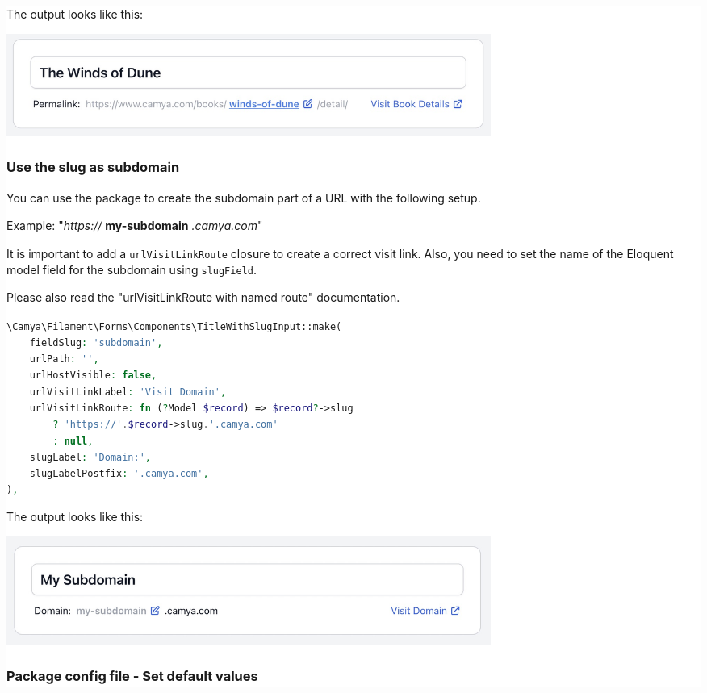 The output looks like this:

<img src="docs/examples/camya-filament-title-with-slug_example_slug-sandwich_01.jpg" width="600" />

### Use the slug as subdomain

You can use the package to create the subdomain part of a URL with the following setup.

Example: "*https://* **my-subdomain** *.camya.com*"

It is important to add a `urlVisitLinkRoute` closure to create a correct visit link. Also, you need to set the name of the Eloquent model field for the subdomain using `slugField`.

Please also read the ["urlVisitLinkRoute with named route"](#visit-link---use-router-to-generate-url-with-route) documentation.

```php
\Camya\Filament\Forms\Components\TitleWithSlugInput::make(
    fieldSlug: 'subdomain',
    urlPath: '',
    urlHostVisible: false,
    urlVisitLinkLabel: 'Visit Domain',
    urlVisitLinkRoute: fn (?Model $record) => $record?->slug
        ? 'https://'.$record->slug.'.camya.com'
        : null,
    slugLabel: 'Domain:',
    slugLabelPostfix: '.camya.com',
),
```

The output looks like this:

<img src="docs/examples/camya-filament-title-with-slug_example_subdomain_01.jpg" width="600" />

### Package config file - Set default values
